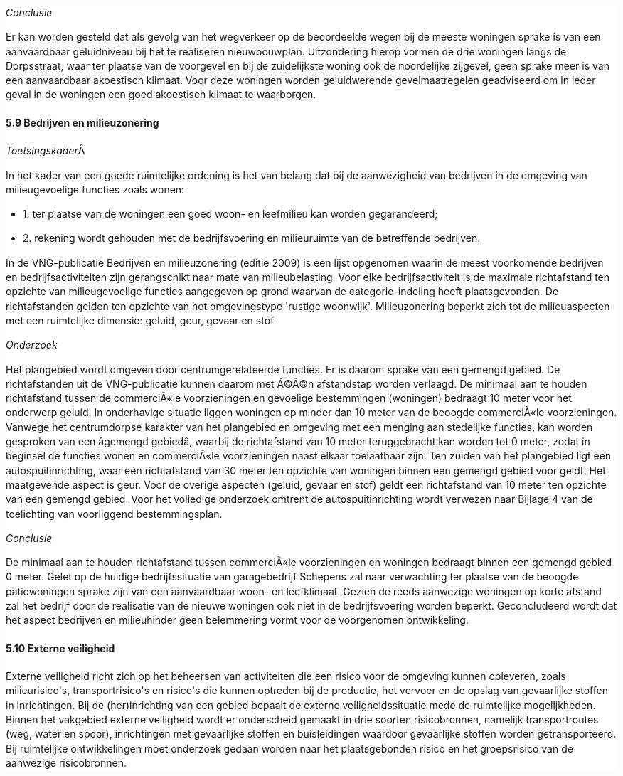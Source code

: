 *Conclusie*

Er kan worden gesteld dat als gevolg van het wegverkeer op de beoordeelde wegen bij de meeste woningen sprake is van een aanvaardbaar geluidniveau bij het te realiseren nieuwbouwplan. Uitzondering hierop vormen de drie woningen langs de Dorpsstraat, waar ter plaatse van de voorgevel en bij de zuidelijkste woning ook de noordelijke zijgevel, geen sprake meer is van een aanvaardbaar akoestisch klimaat. Voor deze woningen worden geluidwerende gevelmaatregelen geadviseerd om in ieder geval in de woningen een goed akoestisch klimaat te waarborgen.

#### 5\.9 Bedrijven en milieuzonering

*Toetsingskader*Â

In het kader van een goede ruimtelijke ordening is het van belang dat bij de aanwezigheid van bedrijven in de omgeving van milieugevoelige functies zoals wonen:

* 1\. ter plaatse van de woningen een goed woon\- en leefmilieu kan worden gegarandeerd;

* 2\. rekening wordt gehouden met de bedrijfsvoering en milieuruimte van de betreffende bedrijven.

In de VNG\-publicatie Bedrijven en milieuzonering (editie 2009\) is een lijst opgenomen waarin de meest voorkomende bedrijven en bedrijfsactiviteiten zijn gerangschikt naar mate van milieubelasting. Voor elke bedrijfsactiviteit is de maximale richtafstand ten opzichte van milieugevoelige functies aangegeven op grond waarvan de categorie\-indeling heeft plaatsgevonden. De richtafstanden gelden ten opzichte van het omgevingstype 'rustige woonwijk'. Milieuzonering beperkt zich tot de milieuaspecten met een ruimtelijke dimensie: geluid, geur, gevaar en stof.

*Onderzoek*

Het plangebied wordt omgeven door centrumgerelateerde functies. Er is daarom sprake van een gemengd gebied. De richtafstanden uit de VNG\-publicatie kunnen daarom met Ã©Ã©n afstandstap worden verlaagd. De minimaal aan te houden richtafstand tussen de commerciÃ«le voorzieningen en gevoelige bestemmingen (woningen) bedraagt 10 meter voor het onderwerp geluid. In onderhavige situatie liggen woningen op minder dan 10 meter van de beoogde commerciÃ«le voorzieningen. Vanwege het centrumdorpse karakter van het plangebied en omgeving met een menging aan stedelijke functies, kan worden gesproken van een âgemengd gebiedâ, waarbij de richtafstand van 10 meter teruggebracht kan worden tot 0 meter, zodat in beginsel de functies wonen en commerciÃ«le voorzieningen naast elkaar toelaatbaar zijn. Ten zuiden van het plangebied ligt een autospuitinrichting, waar een richtafstand van 30 meter ten opzichte van woningen binnen een gemengd gebied voor geldt. Het maatgevende aspect is geur. Voor de overige aspecten (geluid, gevaar en stof) geldt een richtafstand van 10 meter ten opzichte van een gemengd gebied. Voor het volledige onderzoek omtrent de autospuitinrichting wordt verwezen naar Bijlage 4 van de toelichting van voorliggend bestemmingsplan.

*Conclusie*

De minimaal aan te houden richtafstand tussen commerciÃ«le voorzieningen en woningen bedraagt binnen een gemengd gebied 0 meter. Gelet op de huidige bedrijfssituatie van garagebedrijf Schepens zal naar verwachting ter plaatse van de beoogde patiowoningen sprake zijn van een aanvaardbaar woon\- en leefklimaat. Gezien de reeds aanwezige woningen op korte afstand zal het bedrijf door de realisatie van de nieuwe woningen ook niet in de bedrijfsvoering worden beperkt. Geconcludeerd wordt dat het aspect bedrijven en milieuhinder geen belemmering vormt voor de voorgenomen ontwikkeling.

#### 5\.10 Externe veiligheid

Externe veiligheid richt zich op het beheersen van activiteiten die een risico voor de omgeving kunnen opleveren, zoals milieurisico's, transportrisico's en risico's die kunnen optreden bij de productie, het vervoer en de opslag van gevaarlijke stoffen in inrichtingen. Bij de (her)inrichting van een gebied bepaalt de externe veiligheidssituatie mede de ruimtelijke mogelijkheden. Binnen het vakgebied externe veiligheid wordt er onderscheid gemaakt in drie soorten risicobronnen, namelijk transportroutes (weg, water en spoor), inrichtingen met gevaarlijke stoffen en buisleidingen waardoor gevaarlijke stoffen worden getransporteerd. Bij ruimtelijke ontwikkelingen moet onderzoek gedaan worden naar het plaatsgebonden risico en het groepsrisico van de aanwezige risicobronnen.

